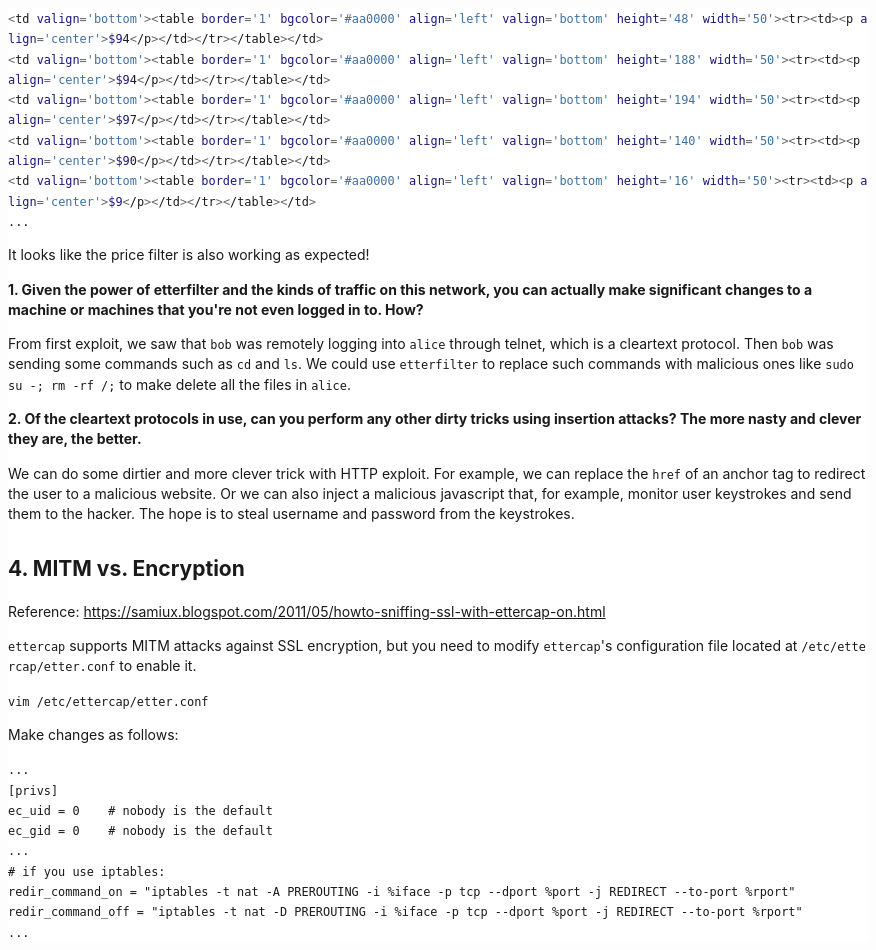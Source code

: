```bash
<td valign='bottom'><table border='1' bgcolor='#aa0000' align='left' valign='bottom' height='48' width='50'><tr><td><p align='center'>$94</p></td></tr></table></td>
<td valign='bottom'><table border='1' bgcolor='#aa0000' align='left' valign='bottom' height='188' width='50'><tr><td><p align='center'>$94</p></td></tr></table></td>
<td valign='bottom'><table border='1' bgcolor='#aa0000' align='left' valign='bottom' height='194' width='50'><tr><td><p align='center'>$97</p></td></tr></table></td>
<td valign='bottom'><table border='1' bgcolor='#aa0000' align='left' valign='bottom' height='140' width='50'><tr><td><p align='center'>$90</p></td></tr></table></td>
<td valign='bottom'><table border='1' bgcolor='#aa0000' align='left' valign='bottom' height='16' width='50'><tr><td><p align='center'>$9</p></td></tr></table></td>
...
```

It looks like the price filter is also working as expected!

**1. Given the power of etterfilter and the kinds of traffic on this network, you can actually make significant changes to a machine or machines that you're not even logged in to. How?**

From first exploit, we saw that `bob` was remotely logging into `alice` through telnet, which is a cleartext protocol. Then `bob` was sending some commands such as `cd` and `ls`. We could use `etterfilter` to replace such commands with malicious ones like `sudo su -; rm -rf /;` to make delete all the files in `alice`.

**2. Of the cleartext protocols in use, can you perform any other dirty tricks using insertion attacks? The more nasty and clever they are, the better.**

We can do some dirtier and more clever trick with HTTP exploit. For example, we can replace the `href` of an anchor tag to redirect the user to a malicious website. Or we can also inject a malicious javascript that, for example, monitor user keystrokes and send them to the hacker. The hope is to steal username and password from the keystrokes.

## 4. MITM vs. Encryption

Reference: https://samiux.blogspot.com/2011/05/howto-sniffing-ssl-with-ettercap-on.html

`ettercap` supports MITM attacks against SSL encryption, but you need to modify `ettercap`'s configuration file located at `/etc/ettercap/etter.conf` to enable it.

```bash
vim /etc/ettercap/etter.conf
```

Make changes as follows:

```
...
[privs]
ec_uid = 0    # nobody is the default
ec_gid = 0    # nobody is the default
...
# if you use iptables:
redir_command_on = "iptables -t nat -A PREROUTING -i %iface -p tcp --dport %port -j REDIRECT --to-port %rport"
redir_command_off = "iptables -t nat -D PREROUTING -i %iface -p tcp --dport %port -j REDIRECT --to-port %rport"
...
```
